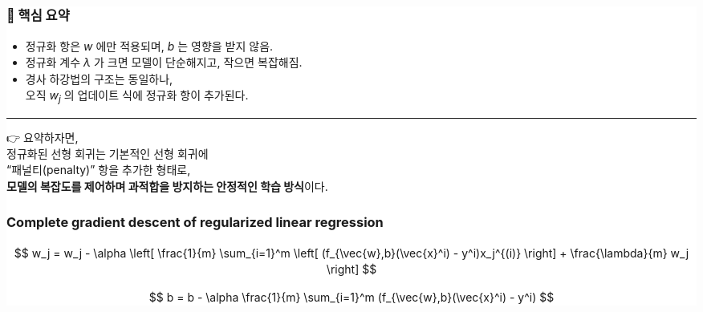 ### 🔹 핵심 요약

-   정규화 항은 $w$ 에만 적용되며, $b$ 는 영향을 받지 않음.
-   정규화 계수 $\lambda$ 가 크면 모델이 단순해지고, 작으면 복잡해짐.
-   경사 하강법의 구조는 동일하나,  
    오직 $w_j$ 의 업데이트 식에 정규화 항이 추가된다.

---

👉 요약하자면,  
정규화된 선형 회귀는 기본적인 선형 회귀에  
“패널티(penalty)” 항을 추가한 형태로,  
**모델의 복잡도를 제어하며 과적합을 방지하는 안정적인 학습 방식**이다.

### Complete gradient descent of regularized linear regression

$$
w_j = w_j - \alpha \left[ \frac{1}{m} \sum_{i=1}^m \left[ (f_{\vec{w},b}(\vec{x}^i) - y^i)x_j^{(i)} \right] + \frac{\lambda}{m} w_j \right]
$$

$$
b = b - \alpha \frac{1}{m} \sum_{i=1}^m (f_{\vec{w},b}(\vec{x}^i) - y^i)
$$

